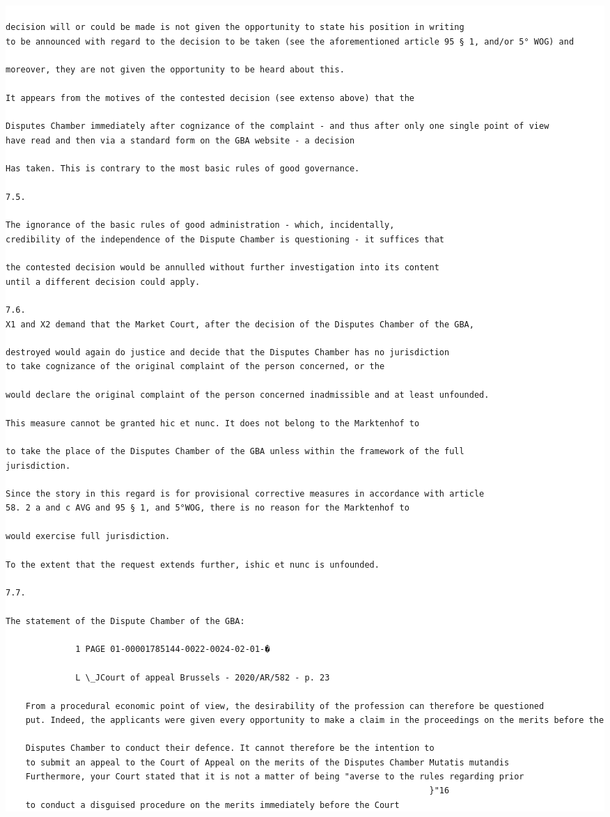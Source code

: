 ```

decision will or could be made is not given the opportunity to state his position in writing
to be announced with regard to the decision to be taken (see the aforementioned article 95 § 1, and/or 5° WOG) and

moreover, they are not given the opportunity to be heard about this.

It appears from the motives of the contested decision (see extenso above) that the

Disputes Chamber immediately after cognizance of the complaint - and thus after only one single point of view
have read and then via a standard form on the GBA website - a decision

Has taken. This is contrary to the most basic rules of good governance.

7.5.

The ignorance of the basic rules of good administration - which, incidentally,
credibility of the independence of the Dispute Chamber is questioning - it suffices that

the contested decision would be annulled without further investigation into its content
until a different decision could apply.

7.6.
X1 and X2 demand that the Market Court, after the decision of the Disputes Chamber of the GBA,

destroyed would again do justice and decide that the Disputes Chamber has no jurisdiction
to take cognizance of the original complaint of the person concerned, or the

would declare the original complaint of the person concerned inadmissible and at least unfounded.

This measure cannot be granted hic et nunc. It does not belong to the Marktenhof to

to take the place of the Disputes Chamber of the GBA unless within the framework of the full
jurisdiction.

Since the story in this regard is for provisional corrective measures in accordance with article
58. 2 a and c AVG and 95 § 1, and 5°WOG, there is no reason for the Marktenhof to

would exercise full jurisdiction.

To the extent that the request extends further, ishic et nunc is unfounded.

7.7.

The statement of the Dispute Chamber of the GBA:

              1 PAGE 01-00001785144-0022-0024-02-01-� 

              L \_JCourt of appeal Brussels - 2020/AR/582 - p. 23

    From a procedural economic point of view, the desirability of the profession can therefore be questioned
    put. Indeed, the applicants were given every opportunity to make a claim in the proceedings on the merits before the

    Disputes Chamber to conduct their defence. It cannot therefore be the intention to
    to submit an appeal to the Court of Appeal on the merits of the Disputes Chamber Mutatis mutandis
    Furthermore, your Court stated that it is not a matter of being "averse to the rules regarding prior
                                                                                     }"16
    to conduct a disguised procedure on the merits immediately before the Court
```